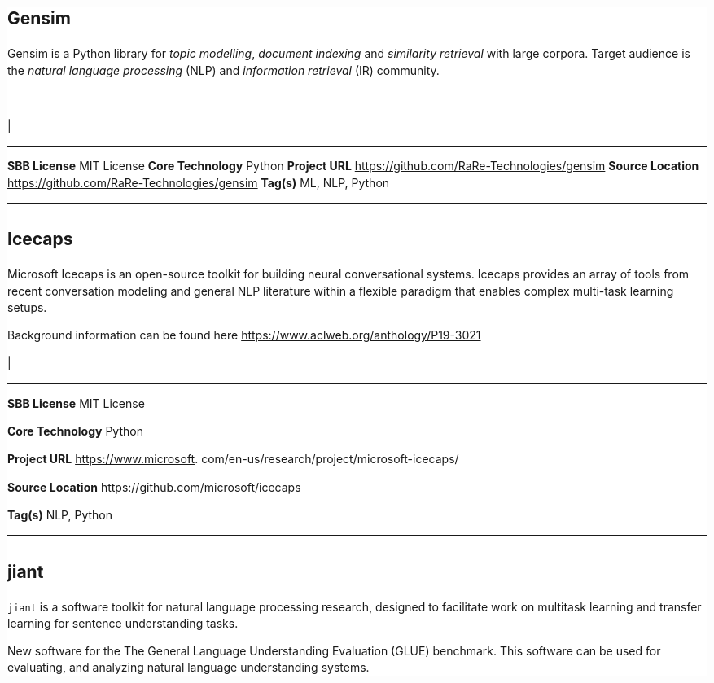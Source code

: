 Gensim
------

Gensim is a Python library for *topic modelling*, *document indexing*
and *similarity retrieval* with large corpora. Target audience is the
*natural language processing* (NLP) and *information retrieval* (IR)
community.

 

| 

  --------------------- -----------------------------------------------
  **SBB License**       MIT License
  **Core Technology**   Python
  **Project URL**       <https://github.com/RaRe-Technologies/gensim>
  **Source Location**   <https://github.com/RaRe-Technologies/gensim>
  **Tag(s)**            ML, NLP, Python
  --------------------- -----------------------------------------------

Icecaps
-------

Microsoft Icecaps is an open-source toolkit for building neural
conversational systems. Icecaps provides an array of tools from recent
conversation modeling and general NLP literature within a flexible
paradigm that enables complex multi-task learning setups.

Background information can be found here
<https://www.aclweb.org/anthology/P19-3021>

| 

  --------------------- -----------------------------------------------
  **SBB License**       MIT License

  **Core Technology**   Python

  **Project URL**       <https://www.microsoft>.
                        com/en-us/research/project/microsoft-icecaps/

  **Source Location**   <https://github.com/microsoft/icecaps>

  **Tag(s)**            NLP, Python
  --------------------- -----------------------------------------------

jiant
-----

`jiant` is a software toolkit for natural language processing research,
designed to facilitate work on multitask learning and transfer learning
for sentence understanding tasks.

New software for the The General Language Understanding Evaluation
(GLUE) benchmark. This software can be used for evaluating, and
analyzing natural language understanding systems.

